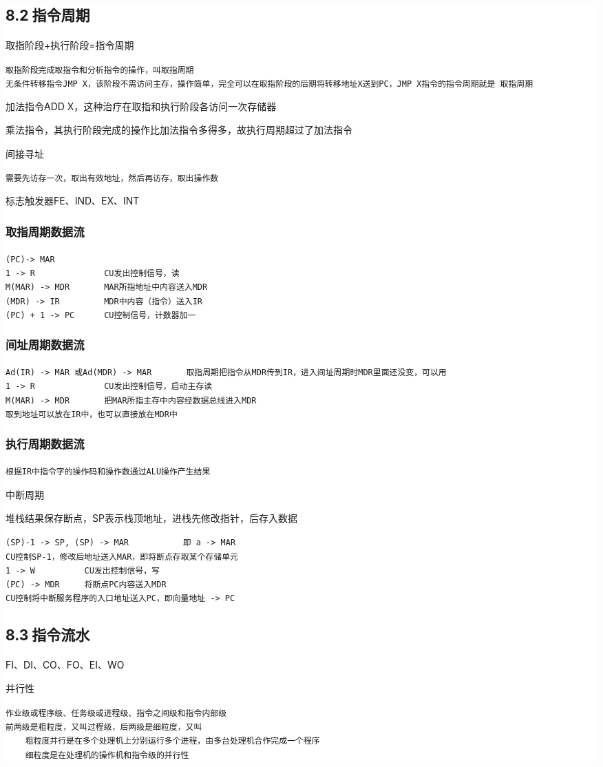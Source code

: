 ## 8.2 指令周期

取指阶段+执行阶段=指令周期

	取指阶段完成取指令和分析指令的操作，叫取指周期
	无条件转移指令JMP X，该阶段不需访问主存，操作简单，完全可以在取指阶段的后期将转移地址X送到PC，JMP X指令的指令周期就是 取指周期

加法指令ADD X，这种治疗在取指和执行阶段各访问一次存储器

乘法指令，其执行阶段完成的操作比加法指令多得多，故执行周期超过了加法指令

间接寻址

	需要先访存一次，取出有效地址，然后再访存，取出操作数

标志触发器FE、IND、EX、INT

### 取指周期数据流
	
	(PC)-> MAR
	1 -> R   			CU发出控制信号，读
	M(MAR) -> MDR  		MAR所指地址中内容送入MDR
	(MDR) -> IR  		MDR中内容（指令）送入IR
	(PC) + 1 -> PC      CU控制信号，计数器加一

### 间址周期数据流

	Ad(IR) -> MAR 或Ad(MDR) -> MAR   	取指周期把指令从MDR传到IR，进入间址周期时MDR里面还没变，可以用
	1 -> R 				CU发出控制信号，启动主存读
	M(MAR) -> MDR 		把MAR所指主存中内容经数据总线进入MDR
	取到地址可以放在IR中，也可以直接放在MDR中

### 执行周期数据流
	
	根据IR中指令字的操作码和操作数通过ALU操作产生结果

中断周期

堆栈结果保存断点，SP表示栈顶地址，进栈先修改指针，后存入数据
	
	(SP)-1 -> SP, (SP) -> MAR  			即 a -> MAR  
	CU控制SP-1，修改后地址送入MAR，即将断点存取某个存储单元
	1 -> W     		CU发出控制信号，写
	(PC) -> MDR 	将断点PC内容送入MDR
	CU控制将中断服务程序的入口地址送入PC，即向量地址 -> PC

## 8.3 指令流水
FI、DI、CO、FO、EI、WO

并行性

	作业级或程序级、任务级或进程级、指令之间级和指令内部级
	前两级是粗粒度，又叫过程级，后两级是细粒度，又叫
		粗粒度并行是在多个处理机上分别运行多个进程，由多台处理机合作完成一个程序
		细粒度是在处理机的操作机和指令级的并行性
